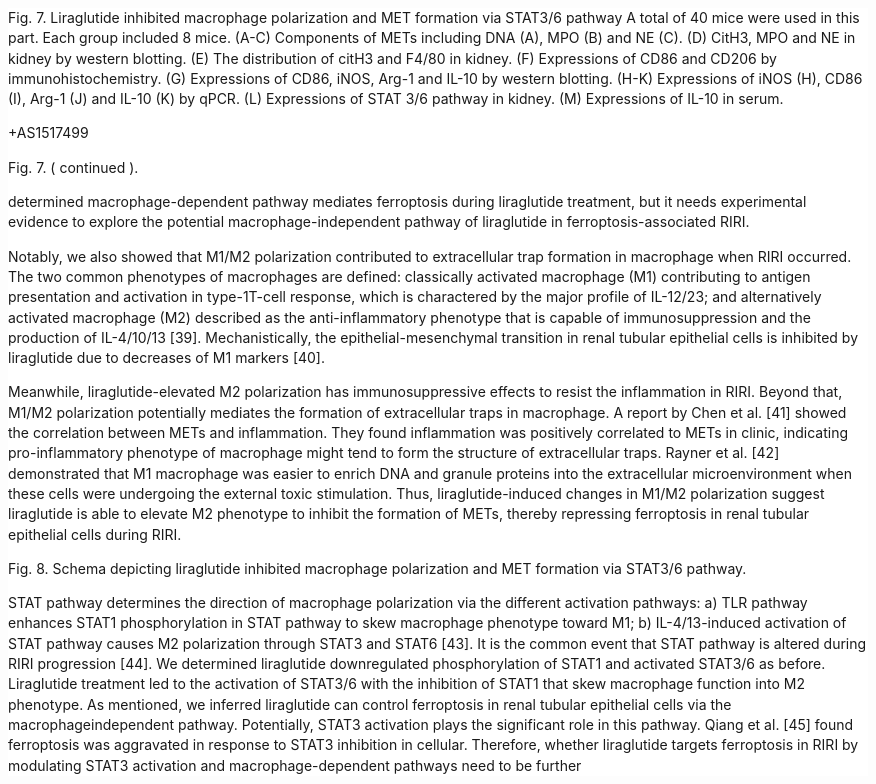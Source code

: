 

Fig. 7. Liraglutide inhibited macrophage polarization and MET formation via STAT3/6 pathway A total of 40 mice were used in this part. Each group included 8 mice. (A-C) Components of METs including DNA (A), MPO (B) and NE (C). (D) CitH3, MPO and NE in kidney by western blotting. (E) The distribution of citH3 and F4/80 in kidney. (F) Expressions of CD86 and CD206 by immunohistochemistry. (G) Expressions of CD86, iNOS, Arg-1 and IL-10 by western blotting. (H-K) Expressions of iNOS (H), CD86 (I), Arg-1 (J) and IL-10 (K) by qPCR. (L) Expressions of STAT 3/6 pathway in kidney. (M) Expressions of IL-10 in serum.



+AS1517499

Fig. 7. ( continued ).



determined macrophage-dependent pathway mediates ferroptosis during liraglutide treatment, but it needs experimental evidence to explore the potential macrophage-independent pathway  of liraglutide in ferroptosis-associated RIRI.

Notably, we also showed that M1/M2 polarization contributed to extracellular trap formation in macrophage when RIRI occurred. The two common phenotypes of macrophages are defined: classically activated macrophage (M1) contributing to antigen presentation and activation  in  type-1T-cell  response,  which  is  charactered  by  the  major profile  of  IL-12/23;  and  alternatively  activated  macrophage  (M2) described  as  the  anti-inflammatory  phenotype  that  is  capable  of immunosuppression and the production of IL-4/10/13 [39]. Mechanistically, the epithelial-mesenchymal transition in renal tubular epithelial cells is inhibited by liraglutide due to decreases of M1 markers [40].

Meanwhile, liraglutide-elevated M2 polarization has immunosuppressive  effects  to  resist  the  inflammation  in  RIRI.  Beyond  that,  M1/M2 polarization potentially mediates the formation of extracellular traps in macrophage. A report by Chen et al. [41] showed the correlation between METs and inflammation. They found inflammation was positively correlated to METs in clinic, indicating pro-inflammatory phenotype of macrophage  might  tend  to  form  the  structure  of  extracellular  traps. Rayner  et  al.  [42] demonstrated  that  M1  macrophage  was  easier  to enrich DNA and granule proteins into the extracellular microenvironment when these cells were undergoing the external toxic stimulation. Thus, liraglutide-induced changes in M1/M2 polarization suggest liraglutide  is  able  to  elevate  M2  phenotype  to  inhibit  the  formation  of METs,  thereby  repressing  ferroptosis  in  renal  tubular  epithelial  cells during RIRI.

Fig. 8. Schema depicting liraglutide inhibited macrophage polarization and MET formation via STAT3/6 pathway.



STAT pathway determines the direction of macrophage polarization via the different activation pathways: a) TLR pathway enhances STAT1 phosphorylation in STAT pathway to skew macrophage phenotype toward M1; b) IL-4/13-induced activation of STAT pathway causes M2 polarization through STAT3 and STAT6 [43]. It is the common event that STAT pathway is altered during RIRI progression [44]. We determined liraglutide downregulated phosphorylation of STAT1 and activated STAT3/6 as before. Liraglutide treatment led to the activation of STAT3/6 with the inhibition of STAT1 that skew macrophage function into M2 phenotype. As mentioned, we inferred liraglutide can control ferroptosis in renal tubular  epithelial cells via the macrophageindependent pathway. Potentially, STAT3 activation plays the significant  role  in  this  pathway.  Qiang  et  al.  [45] found  ferroptosis  was aggravated  in  response  to  STAT3  inhibition  in  cellular.  Therefore, whether  liraglutide  targets  ferroptosis  in  RIRI  by  modulating  STAT3 activation  and  macrophage-dependent  pathways  need  to  be  further
